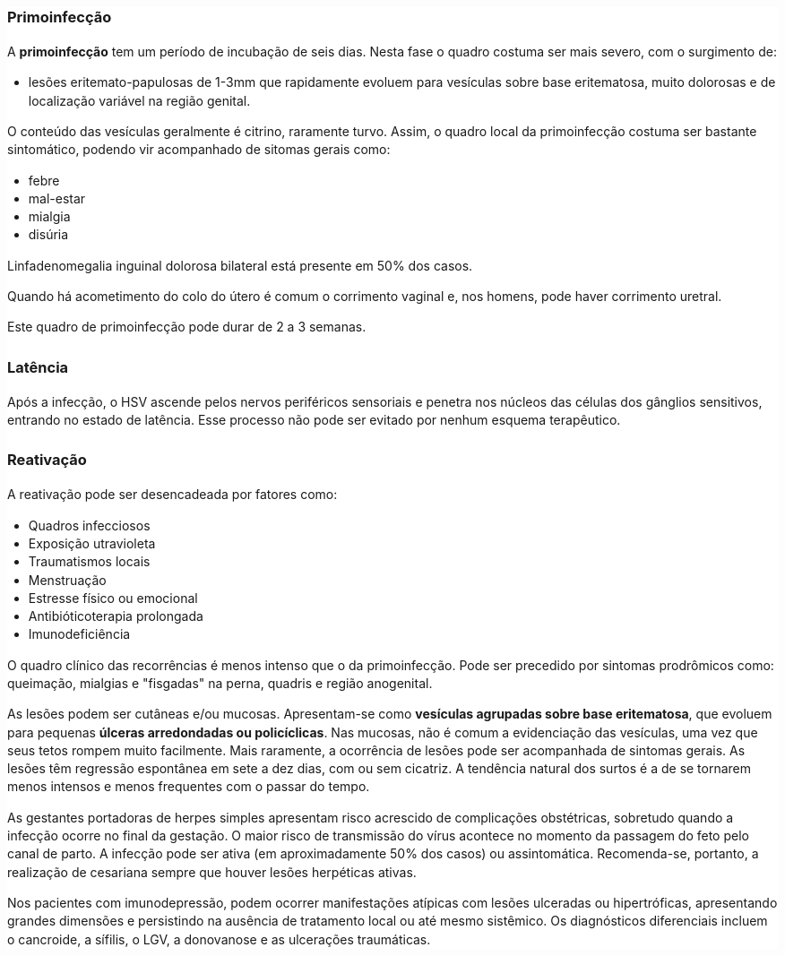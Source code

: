 ### Primoinfecção
A __primoinfecção__ tem um período de incubação de seis dias. Nesta fase o quadro costuma ser mais severo, com o surgimento de:

- lesões eritemato-papulosas de 1-3mm que rapidamente evoluem para vesículas sobre base eritematosa, muito dolorosas e de localização variável na região genital.

O conteúdo das vesículas geralmente é citrino, raramente turvo. Assim, o quadro local da primoinfecção costuma ser bastante sintomático, podendo vir acompanhado de sitomas gerais como:

- febre
- mal-estar
- mialgia 
- disúria 

Linfadenomegalia inguinal dolorosa bilateral está presente em 50% dos casos.

Quando há acometimento do colo do útero é comum o corrimento vaginal e, nos homens, pode haver corrimento uretral. 

Este quadro de primoinfecção pode durar de 2 a 3 semanas.  

### Latência
Após a infecção, o HSV ascende pelos nervos periféricos sensoriais e penetra nos núcleos das células dos gânglios sensitivos, entrando no estado de latência. Esse processo não pode ser evitado por nenhum esquema terapêutico. 

### Reativação
A reativação pode ser desencadeada por fatores como:

- Quadros infecciosos 
- Exposição utravioleta
- Traumatismos locais
- Menstruação
- Estresse físico ou emocional
- Antibióticoterapia prolongada
- Imunodeficiência

O quadro clínico das recorrências é menos intenso que o da primoinfecção. Pode ser precedido por sintomas prodrômicos como: queimação, mialgias e "fisgadas" na perna, quadris e região anogenital. 

As lesões podem ser cutâneas e/ou mucosas. Apresentam-se como __vesículas agrupadas sobre base eritematosa__, que evoluem para pequenas __úlceras arredondadas ou policíclicas__. Nas mucosas, não é comum a evidenciação das vesículas, uma vez que seus tetos rompem muito facilmente. Mais raramente, a ocorrência de lesões pode ser acompanhada de sintomas gerais. As lesões têm regressão espontânea em sete a dez dias, com ou sem cicatriz. A tendência natural dos surtos é a de se tornarem menos intensos e menos frequentes com o passar do tempo.

As gestantes portadoras de herpes simples apresentam risco acrescido de complicações obstétricas, sobretudo quando a infecção ocorre no final da gestação. O maior risco de transmissão do vírus acontece no momento da passagem do feto pelo canal de parto. A infecção pode ser ativa (em aproximadamente 50% dos casos) ou assintomática. Recomenda-se, portanto, a realização de cesariana sempre que houver lesões herpéticas ativas.

Nos pacientes com imunodepressão, podem ocorrer manifestações atípicas com lesões ulceradas ou hipertróficas, apresentando grandes dimensões e persistindo na ausência de tratamento local ou até mesmo sistêmico. Os diagnósticos diferenciais incluem o cancroide, a sífilis, o LGV, a donovanose e as ulcerações traumáticas.
